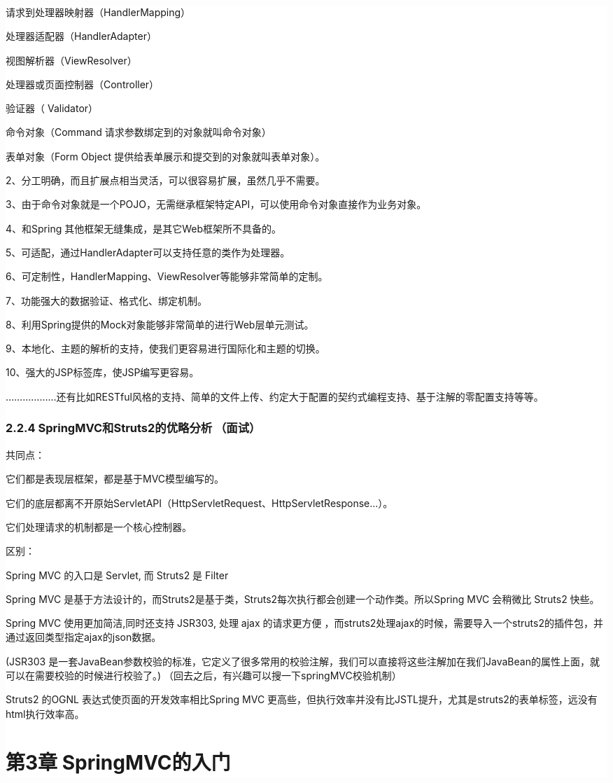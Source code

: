 请求到处理器映射器（HandlerMapping） 

处理器适配器（HandlerAdapter） 

视图解析器（ViewResolver） 

处理器或页面控制器（Controller） 

验证器（ Validator） 

命令对象（Command 请求参数绑定到的对象就叫命令对象） 

表单对象（Form Object 提供给表单展示和提交到的对象就叫表单对象）。 

2、分工明确，而且扩展点相当灵活，可以很容易扩展，虽然几乎不需要。 

3、由于命令对象就是一个POJO，无需继承框架特定API，可以使用命令对象直接作为业务对象。 

4、和Spring 其他框架无缝集成，是其它Web框架所不具备的。 

5、可适配，通过HandlerAdapter可以支持任意的类作为处理器。 

6、可定制性，HandlerMapping、ViewResolver等能够非常简单的定制。 

7、功能强大的数据验证、格式化、绑定机制。 

8、利用Spring提供的Mock对象能够非常简单的进行Web层单元测试。 

9、本地化、主题的解析的支持，使我们更容易进行国际化和主题的切换。 

10、强大的JSP标签库，使JSP编写更容易。 

………………还有比如RESTful风格的支持、简单的文件上传、约定大于配置的契约式编程支持、基于注解的零配置支持等等。 

 

### 2.2.4 SpringMVC和Struts2的优略分析 （面试）

共同点： 

它们都是表现层框架，都是基于MVC模型编写的。 

它们的底层都离不开原始ServletAPI（HttpServletRequest、HttpServletResponse...）。 

它们处理请求的机制都是一个核心控制器。 

 

区别： 

Spring MVC 的入口是 Servlet, 而 Struts2 是 Filter 

Spring MVC 是基于方法设计的，而Struts2是基于类，Struts2每次执行都会创建一个动作类。所以Spring MVC 会稍微比 Struts2 快些。 

Spring MVC 使用更加简洁,同时还支持 JSR303, 处理 ajax 的请求更方便 ，而struts2处理ajax的时候，需要导入一个struts2的插件包，并通过返回类型指定ajax的json数据。

(JSR303 是一套JavaBean参数校验的标准，它定义了很多常用的校验注解，我们可以直接将这些注解加在我们JavaBean的属性上面，就可以在需要校验的时候进行校验了。) （回去之后，有兴趣可以搜一下springMVC校验机制）

Struts2 的OGNL 表达式使页面的开发效率相比Spring MVC 更高些，但执行效率并没有比JSTL提升，尤其是struts2的表单标签，远没有html执行效率高。 

 

 

# 第3章 SpringMVC的入门 
